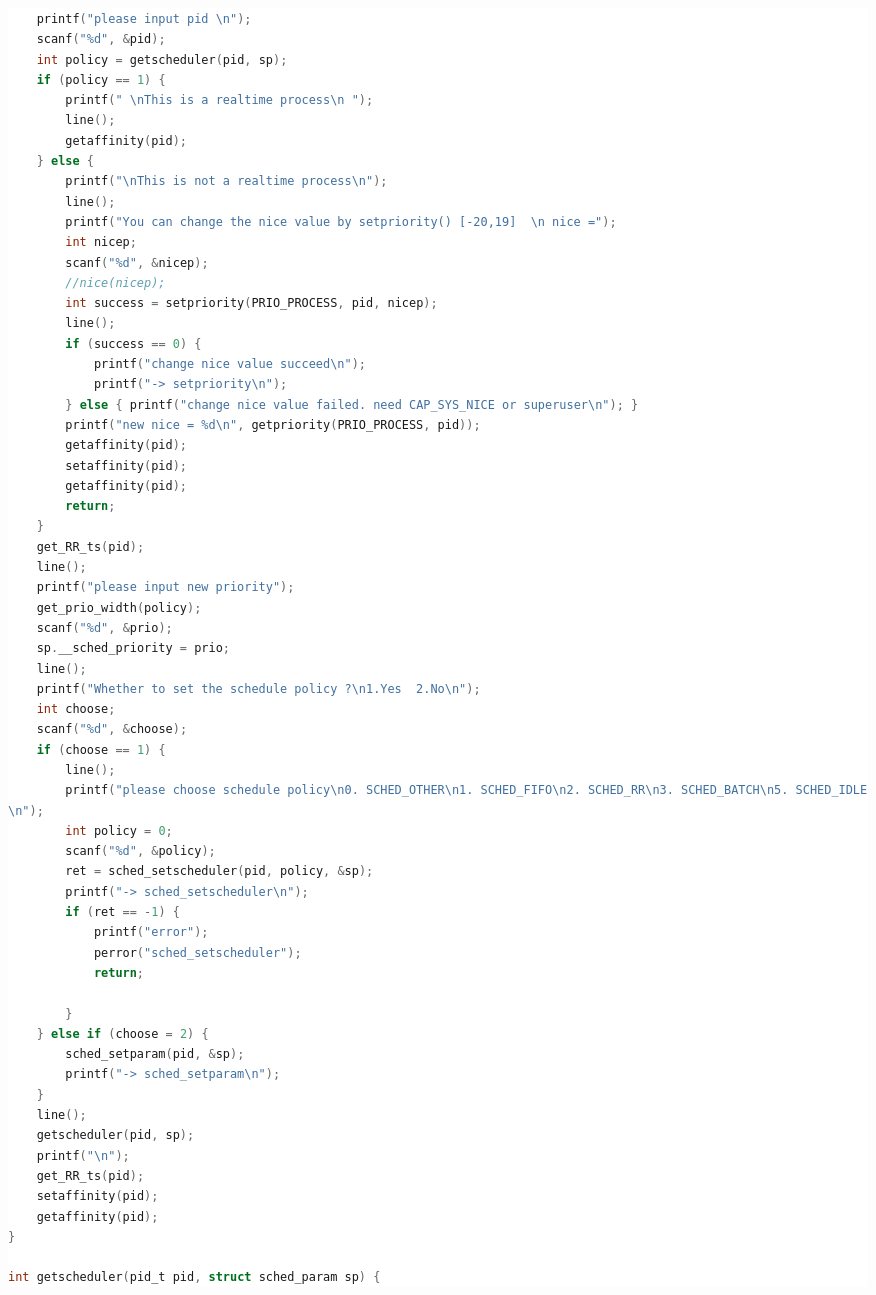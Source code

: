 ```c
    printf("please input pid \n");
    scanf("%d", &pid);
    int policy = getscheduler(pid, sp);
    if (policy == 1) {
        printf(" \nThis is a realtime process\n ");
        line();
        getaffinity(pid);
    } else {
        printf("\nThis is not a realtime process\n");
        line();
        printf("You can change the nice value by setpriority() [-20,19]  \n nice =");
        int nicep;
        scanf("%d", &nicep);
        //nice(nicep);
        int success = setpriority(PRIO_PROCESS, pid, nicep);
        line();
        if (success == 0) {
            printf("change nice value succeed\n");
            printf("-> setpriority\n");
        } else { printf("change nice value failed. need CAP_SYS_NICE or superuser\n"); }
        printf("new nice = %d\n", getpriority(PRIO_PROCESS, pid));
        getaffinity(pid);
        setaffinity(pid);
        getaffinity(pid);
        return;
    }
    get_RR_ts(pid);
    line();
    printf("please input new priority");
    get_prio_width(policy);
    scanf("%d", &prio);
    sp.__sched_priority = prio;
    line();
    printf("Whether to set the schedule policy ?\n1.Yes  2.No\n");
    int choose;
    scanf("%d", &choose);
    if (choose == 1) {
        line();
        printf("please choose schedule policy\n0. SCHED_OTHER\n1. SCHED_FIFO\n2. SCHED_RR\n3. SCHED_BATCH\n5. SCHED_IDLE\n");
        int policy = 0;
        scanf("%d", &policy);
        ret = sched_setscheduler(pid, policy, &sp);
        printf("-> sched_setscheduler\n");
        if (ret == -1) {
            printf("error");
            perror("sched_setscheduler");
            return;

        }
    } else if (choose = 2) {
        sched_setparam(pid, &sp);
        printf("-> sched_setparam\n");
    }
    line();
    getscheduler(pid, sp);
    printf("\n");
    get_RR_ts(pid);
    setaffinity(pid);
    getaffinity(pid);
}

int getscheduler(pid_t pid, struct sched_param sp) {
```